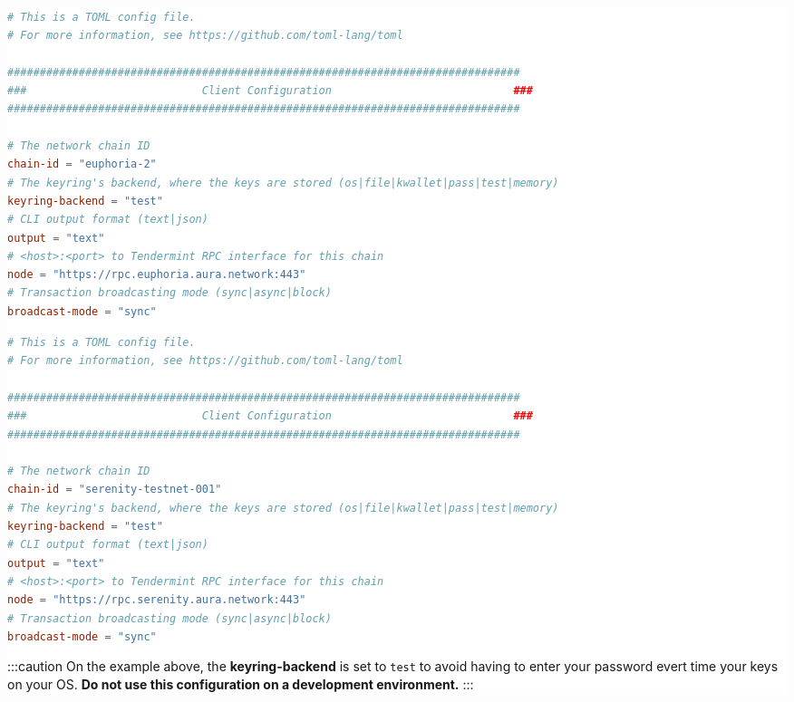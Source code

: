   </TabItem>
  <TabItem value="euphoria" label="Euphoria Staging Testnet">

```toml
# This is a TOML config file.
# For more information, see https://github.com/toml-lang/toml

###############################################################################
###                           Client Configuration                            ###
###############################################################################

# The network chain ID
chain-id = "euphoria-2"
# The keyring's backend, where the keys are stored (os|file|kwallet|pass|test|memory)
keyring-backend = "test"
# CLI output format (text|json)
output = "text"
# <host>:<port> to Tendermint RPC interface for this chain
node = "https://rpc.euphoria.aura.network:443"
# Transaction broadcasting mode (sync|async|block)
broadcast-mode = "sync"

```

  </TabItem>
  <TabItem value="serenity" label="Serenity Testnet">

```toml
# This is a TOML config file.
# For more information, see https://github.com/toml-lang/toml

###############################################################################
###                           Client Configuration                            ###
###############################################################################

# The network chain ID
chain-id = "serenity-testnet-001"
# The keyring's backend, where the keys are stored (os|file|kwallet|pass|test|memory)
keyring-backend = "test"
# CLI output format (text|json)
output = "text"
# <host>:<port> to Tendermint RPC interface for this chain
node = "https://rpc.serenity.aura.network:443"
# Transaction broadcasting mode (sync|async|block)
broadcast-mode = "sync"

```

  </TabItem>
</Tabs>

:::caution
On the example above, the **keyring-backend** is set to `test` to avoid having to enter your password evert time your keys on your OS. **Do not use this configuration on a development environment.**
:::
